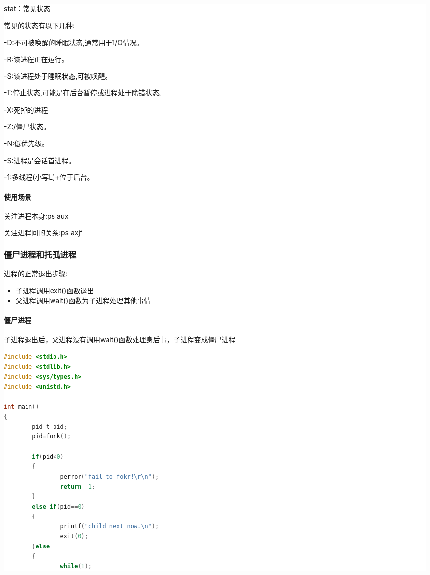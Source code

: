 stat：常见状态

常见的状态有以下几种:

-D:不可被唤醒的睡眠状态,通常用于1/O情况。

-R:该进程正在运行。

-S:该进程处于睡眠状态,可被唤醒。

-T:停止状态,可能是在后台暂停或进程处于除错状态。

-X:死掉的进程

-Z:/僵尸状态。

-N:低优先级。

-S:进程是会话首进程。

-1:多线程(小写L)+位于后台。



#### 使用场景

关注进程本身:ps aux

关注进程间的关系:ps axjf













### 僵尸进程和托孤进程

进程的正常退出步骤:

- 子进程调用exit()函数退出
- 父进程调用wait()函数为子进程处理其他事情

 

#### 僵尸进程

子进程退出后，父进程没有调用wait()函数处理身后事，子进程变成僵尸进程

```c
#include <stdio.h>
#include <stdlib.h>
#include <sys/types.h>
#include <unistd.h>

int main()
{
        pid_t pid;
        pid=fork();

        if(pid<0)
        {
                perror("fail to fokr!\r\n");
                return -1;
        }
        else if(pid==0)
        {
                printf("child next now.\n");
                exit(0);
        }else
        {
                while(1);
```